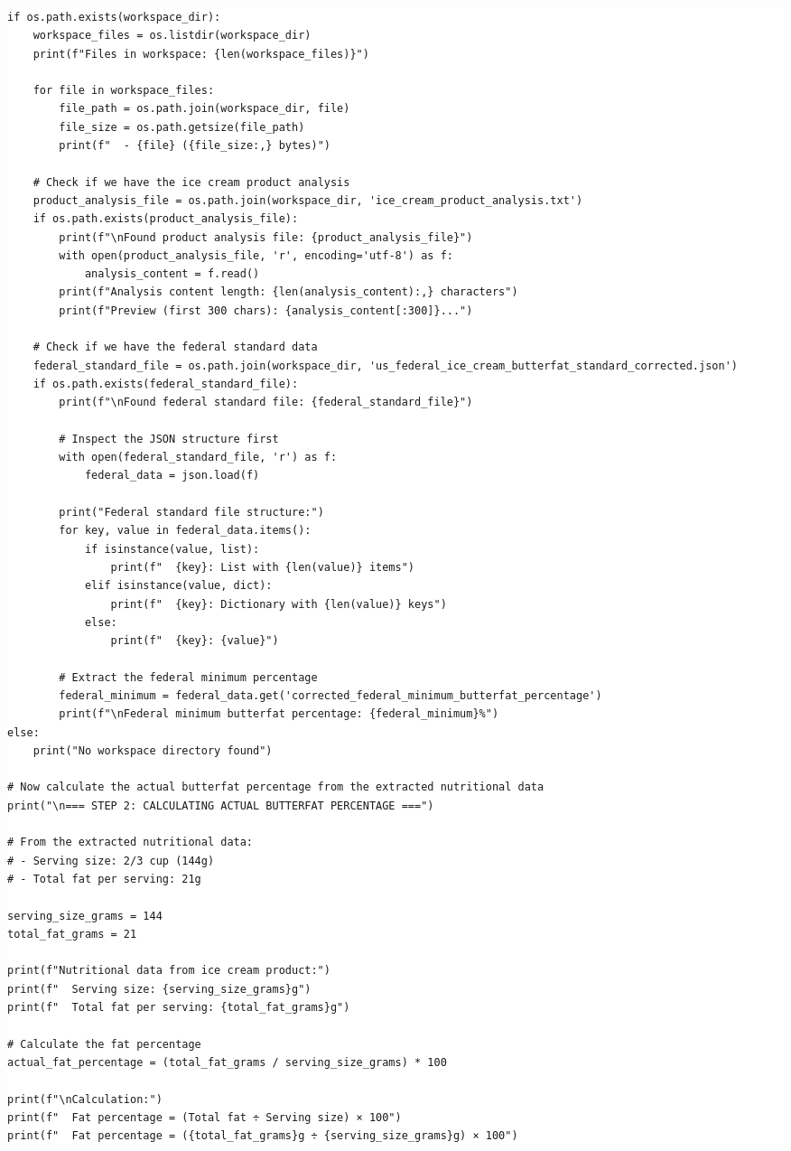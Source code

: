 ```
if os.path.exists(workspace_dir):
    workspace_files = os.listdir(workspace_dir)
    print(f"Files in workspace: {len(workspace_files)}")
    
    for file in workspace_files:
        file_path = os.path.join(workspace_dir, file)
        file_size = os.path.getsize(file_path)
        print(f"  - {file} ({file_size:,} bytes)")
    
    # Check if we have the ice cream product analysis
    product_analysis_file = os.path.join(workspace_dir, 'ice_cream_product_analysis.txt')
    if os.path.exists(product_analysis_file):
        print(f"\nFound product analysis file: {product_analysis_file}")
        with open(product_analysis_file, 'r', encoding='utf-8') as f:
            analysis_content = f.read()
        print(f"Analysis content length: {len(analysis_content):,} characters")
        print(f"Preview (first 300 chars): {analysis_content[:300]}...")
    
    # Check if we have the federal standard data
    federal_standard_file = os.path.join(workspace_dir, 'us_federal_ice_cream_butterfat_standard_corrected.json')
    if os.path.exists(federal_standard_file):
        print(f"\nFound federal standard file: {federal_standard_file}")
        
        # Inspect the JSON structure first
        with open(federal_standard_file, 'r') as f:
            federal_data = json.load(f)
        
        print("Federal standard file structure:")
        for key, value in federal_data.items():
            if isinstance(value, list):
                print(f"  {key}: List with {len(value)} items")
            elif isinstance(value, dict):
                print(f"  {key}: Dictionary with {len(value)} keys")
            else:
                print(f"  {key}: {value}")
        
        # Extract the federal minimum percentage
        federal_minimum = federal_data.get('corrected_federal_minimum_butterfat_percentage')
        print(f"\nFederal minimum butterfat percentage: {federal_minimum}%")
else:
    print("No workspace directory found")

# Now calculate the actual butterfat percentage from the extracted nutritional data
print("\n=== STEP 2: CALCULATING ACTUAL BUTTERFAT PERCENTAGE ===")

# From the extracted nutritional data:
# - Serving size: 2/3 cup (144g)
# - Total fat per serving: 21g

serving_size_grams = 144
total_fat_grams = 21

print(f"Nutritional data from ice cream product:")
print(f"  Serving size: {serving_size_grams}g")
print(f"  Total fat per serving: {total_fat_grams}g")

# Calculate the fat percentage
actual_fat_percentage = (total_fat_grams / serving_size_grams) * 100

print(f"\nCalculation:")
print(f"  Fat percentage = (Total fat ÷ Serving size) × 100")
print(f"  Fat percentage = ({total_fat_grams}g ÷ {serving_size_grams}g) × 100")
```